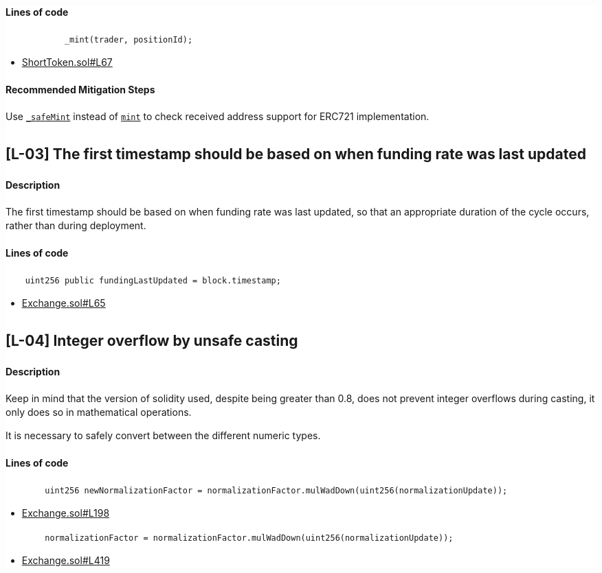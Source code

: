 #### Lines of code 

```solidity
            _mint(trader, positionId);
```

- [ShortToken.sol#L67](https://github.com/code-423n4/2023-03-polynomial/blob/main/src/ShortToken.sol#L67)

#### Recommended Mitigation Steps

Use [`_safeMint`](https://github.com/transmissions11/solmate/blob/main/src/tokens/ERC721.sol#L193-L202) instead of [`mint`](https://github.com/transmissions11/solmate/blob/main/src/tokens/ERC721.sol#L157-L170) to check received address support for ERC721 implementation.

## [L-03] The first timestamp should be based on when funding rate was last updated

#### Description

The first timestamp should be based on when funding rate was last updated, so that an appropriate duration of the cycle occurs, rather than during deployment.

#### Lines of code 

```solidity
    uint256 public fundingLastUpdated = block.timestamp;
```

- [Exchange.sol#L65](https://github.com/code-423n4/2023-03-polynomial/blob/main/src/Exchange.sol#L65)

## [L-04] Integer overflow by unsafe casting

#### Description

Keep in mind that the version of solidity used, despite being greater than 0.8, does not prevent integer overflows during casting, it only does so in mathematical operations.

It is necessary to safely convert between the different numeric types.

#### Lines of code 

```solidity
        uint256 newNormalizationFactor = normalizationFactor.mulWadDown(uint256(normalizationUpdate));
```

- [Exchange.sol#L198](https://github.com/code-423n4/2023-03-polynomial/blob/main/src/Exchange.sol#L198)

```solidity
        normalizationFactor = normalizationFactor.mulWadDown(uint256(normalizationUpdate));
```

- [Exchange.sol#L419](https://github.com/code-423n4/2023-03-polynomial/blob/main/src/Exchange.sol#L419)
